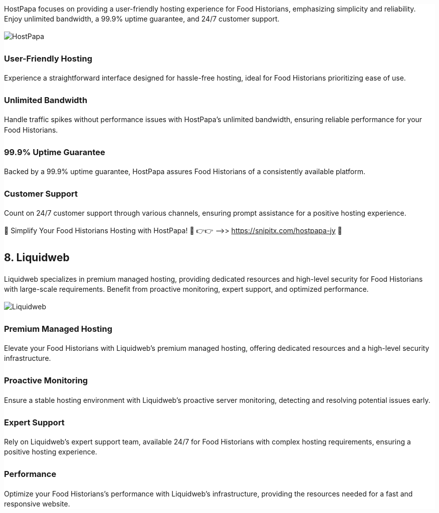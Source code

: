 HostPapa focuses on providing a user-friendly hosting experience for Food Historians, emphasizing simplicity and reliability. Enjoy unlimited bandwidth, a 99.9% uptime guarantee, and 24/7 customer support.

![HostPapa](https://i.imgur.com/ouDTkvl.jpeg "HostPapa Hosting")

### User-Friendly Hosting
Experience a straightforward interface designed for hassle-free hosting, ideal for Food Historians prioritizing ease of use.

### Unlimited Bandwidth
Handle traffic spikes without performance issues with HostPapa’s unlimited bandwidth, ensuring reliable performance for your Food Historians.

### 99.9% Uptime Guarantee
Backed by a 99.9% uptime guarantee, HostPapa assures Food Historians of a consistently available platform.

### Customer Support
Count on 24/7 customer support through various channels, ensuring prompt assistance for a positive hosting experience.

🌈 Simplify Your Food Historians Hosting with HostPapa! 🚀
👉👉 -->> https://snipitx.com/hostpapa-jy 🚀

## 8. Liquidweb

Liquidweb specializes in premium managed hosting, providing dedicated resources and high-level security for Food Historians with large-scale requirements. Benefit from proactive monitoring, expert support, and optimized performance.

![Liquidweb](https://i.imgur.com/4IvT9SC.jpeg "Liquidweb Hosting")

### Premium Managed Hosting
Elevate your Food Historians with Liquidweb’s premium managed hosting, offering dedicated resources and a high-level security infrastructure.

### Proactive Monitoring
Ensure a stable hosting environment with Liquidweb’s proactive server monitoring, detecting and resolving potential issues early.

### Expert Support
Rely on Liquidweb’s expert support team, available 24/7 for Food Historians with complex hosting requirements, ensuring a positive hosting experience.

### Performance
Optimize your Food Historians’s performance with Liquidweb’s infrastructure, providing the resources needed for a fast and responsive website.
